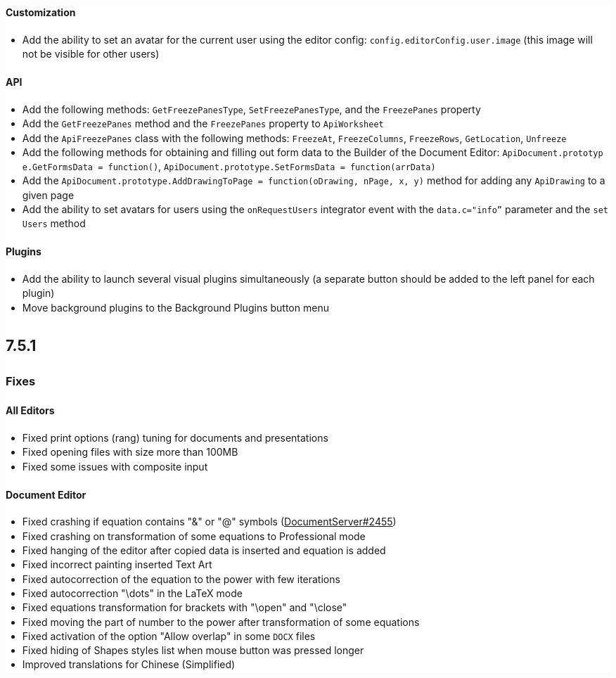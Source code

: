 #### Customization

* Add the ability to set an avatar for the current user using the editor
  config: `config.editorConfig.user.image` (this image will not be visible
  for other users)

#### API

* Add the following methods: `GetFreezePanesType`, `SetFreezePanesType`, and
  the `FreezePanes` property
* Add the `GetFreezePanes` method and the `FreezePanes` property to `ApiWorksheet`
* Add the `ApiFreezePanes` class with the following methods: `FreezeAt`,
  `FreezeColumns`, `FreezeRows`, `GetLocation`, `Unfreeze`
* Add the following methods for obtaining and filling out form data
  to the Builder of the Document Editor:
  `ApiDocument.prototype.GetFormsData = function()`,
  `ApiDocument.prototype.SetFormsData = function(arrData)`
* Add the `ApiDocument.prototype.AddDrawingToPage =
  function(oDrawing, nPage, x, y)` method for adding any `ApiDrawing`
  to a given page
* Add the ability to set avatars for users using the `onRequestUsers`
  integrator event with the `data.c="info”` parameter and the `setUsers` method

#### Plugins

* Add the ability to launch several visual plugins simultaneously (a separate
  button should be added to the left panel for each plugin)
* Move background plugins to the Background Plugins button menu

## 7.5.1

### Fixes

#### All Editors

* Fixed print options (rang) tuning for documents and presentations
* Fixed opening files with size more than 100MB
* Fixed some issues with composite input

#### Document Editor

* Fixed crashing if equation contains "&" or "@" symbols ([DocumentServer#2455](https://github.com/ONLYOFFICE/DocumentServer/issues/2455))
* Fixed crashing on transformation of some equations to Professional mode
* Fixed hanging of the editor after copied data is inserted and equation is added
* Fixed incorrect painting inserted Text Art
* Fixed autocorrection of the equation to the power with few iterations
* Fixed autocorrection "\dots" in the LaTeX mode
* Fixed equations transformation for brackets with "\open" and "\close"
* Fixed moving the part of number to the power after transformation
  of some equations
* Fixed activation of the option "Allow overlap" in some `DOCX` files
* Fixed hiding of Shapes styles list when mouse button was pressed longer
* Improved translations for Chinese (Simplified)
